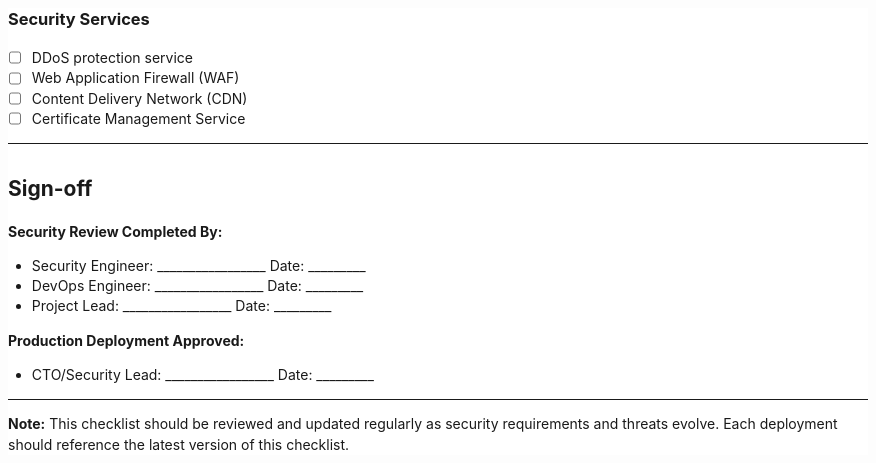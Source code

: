 ### Security Services
- [ ] DDoS protection service
- [ ] Web Application Firewall (WAF)
- [ ] Content Delivery Network (CDN)
- [ ] Certificate Management Service

---

## Sign-off

**Security Review Completed By:**
- Security Engineer: _________________ Date: _________
- DevOps Engineer: _________________ Date: _________
- Project Lead: _________________ Date: _________

**Production Deployment Approved:**
- CTO/Security Lead: _________________ Date: _________

---

**Note:** This checklist should be reviewed and updated regularly as security requirements and threats evolve. Each deployment should reference the latest version of this checklist.